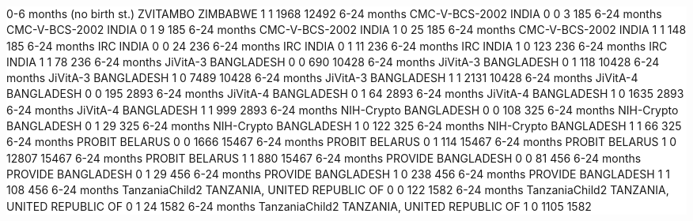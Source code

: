 0-6 months (no birth st.)    ZVITAMBO         ZIMBABWE                       1                     1     1968   12492
6-24 months                  CMC-V-BCS-2002   INDIA                          0                     0        3     185
6-24 months                  CMC-V-BCS-2002   INDIA                          0                     1        9     185
6-24 months                  CMC-V-BCS-2002   INDIA                          1                     0       25     185
6-24 months                  CMC-V-BCS-2002   INDIA                          1                     1      148     185
6-24 months                  IRC              INDIA                          0                     0       24     236
6-24 months                  IRC              INDIA                          0                     1       11     236
6-24 months                  IRC              INDIA                          1                     0      123     236
6-24 months                  IRC              INDIA                          1                     1       78     236
6-24 months                  JiVitA-3         BANGLADESH                     0                     0      690   10428
6-24 months                  JiVitA-3         BANGLADESH                     0                     1      118   10428
6-24 months                  JiVitA-3         BANGLADESH                     1                     0     7489   10428
6-24 months                  JiVitA-3         BANGLADESH                     1                     1     2131   10428
6-24 months                  JiVitA-4         BANGLADESH                     0                     0      195    2893
6-24 months                  JiVitA-4         BANGLADESH                     0                     1       64    2893
6-24 months                  JiVitA-4         BANGLADESH                     1                     0     1635    2893
6-24 months                  JiVitA-4         BANGLADESH                     1                     1      999    2893
6-24 months                  NIH-Crypto       BANGLADESH                     0                     0      108     325
6-24 months                  NIH-Crypto       BANGLADESH                     0                     1       29     325
6-24 months                  NIH-Crypto       BANGLADESH                     1                     0      122     325
6-24 months                  NIH-Crypto       BANGLADESH                     1                     1       66     325
6-24 months                  PROBIT           BELARUS                        0                     0     1666   15467
6-24 months                  PROBIT           BELARUS                        0                     1      114   15467
6-24 months                  PROBIT           BELARUS                        1                     0    12807   15467
6-24 months                  PROBIT           BELARUS                        1                     1      880   15467
6-24 months                  PROVIDE          BANGLADESH                     0                     0       81     456
6-24 months                  PROVIDE          BANGLADESH                     0                     1       29     456
6-24 months                  PROVIDE          BANGLADESH                     1                     0      238     456
6-24 months                  PROVIDE          BANGLADESH                     1                     1      108     456
6-24 months                  TanzaniaChild2   TANZANIA, UNITED REPUBLIC OF   0                     0      122    1582
6-24 months                  TanzaniaChild2   TANZANIA, UNITED REPUBLIC OF   0                     1       24    1582
6-24 months                  TanzaniaChild2   TANZANIA, UNITED REPUBLIC OF   1                     0     1105    1582